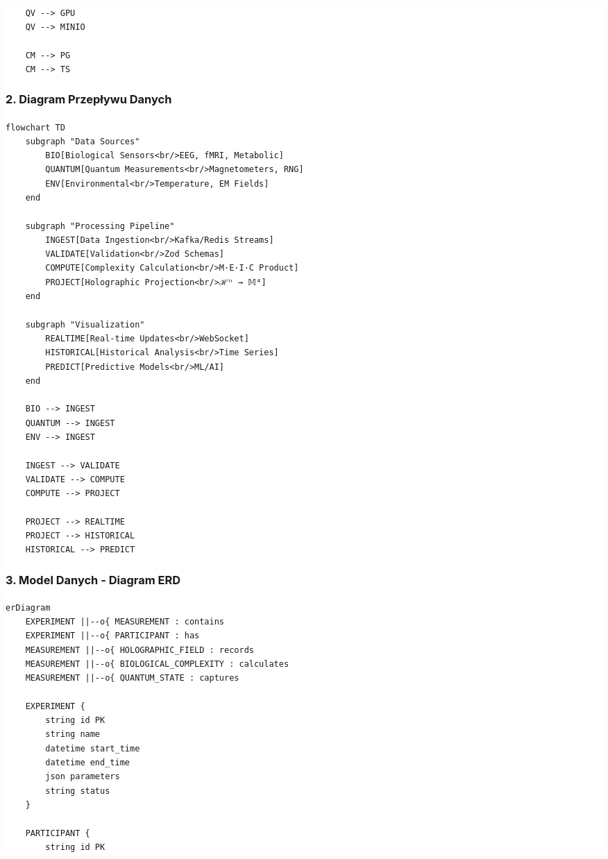 ```mermaid
    QV --> GPU
    QV --> MINIO
    
    CM --> PG
    CM --> TS
```

### 2. Diagram Przepływu Danych

```mermaid
flowchart TD
    subgraph "Data Sources"
        BIO[Biological Sensors<br/>EEG, fMRI, Metabolic]
        QUANTUM[Quantum Measurements<br/>Magnetometers, RNG]
        ENV[Environmental<br/>Temperature, EM Fields]
    end
    
    subgraph "Processing Pipeline"
        INGEST[Data Ingestion<br/>Kafka/Redis Streams]
        VALIDATE[Validation<br/>Zod Schemas]
        COMPUTE[Complexity Calculation<br/>M·E·I·C Product]
        PROJECT[Holographic Projection<br/>ℋⁿ → 𝕄⁴]
    end
    
    subgraph "Visualization"
        REALTIME[Real-time Updates<br/>WebSocket]
        HISTORICAL[Historical Analysis<br/>Time Series]
        PREDICT[Predictive Models<br/>ML/AI]
    end
    
    BIO --> INGEST
    QUANTUM --> INGEST
    ENV --> INGEST
    
    INGEST --> VALIDATE
    VALIDATE --> COMPUTE
    COMPUTE --> PROJECT
    
    PROJECT --> REALTIME
    PROJECT --> HISTORICAL
    HISTORICAL --> PREDICT
```

### 3. Model Danych - Diagram ERD

```mermaid
erDiagram
    EXPERIMENT ||--o{ MEASUREMENT : contains
    EXPERIMENT ||--o{ PARTICIPANT : has
    MEASUREMENT ||--o{ HOLOGRAPHIC_FIELD : records
    MEASUREMENT ||--o{ BIOLOGICAL_COMPLEXITY : calculates
    MEASUREMENT ||--o{ QUANTUM_STATE : captures
    
    EXPERIMENT {
        string id PK
        string name
        datetime start_time
        datetime end_time
        json parameters
        string status
    }
    
    PARTICIPANT {
        string id PK
```
